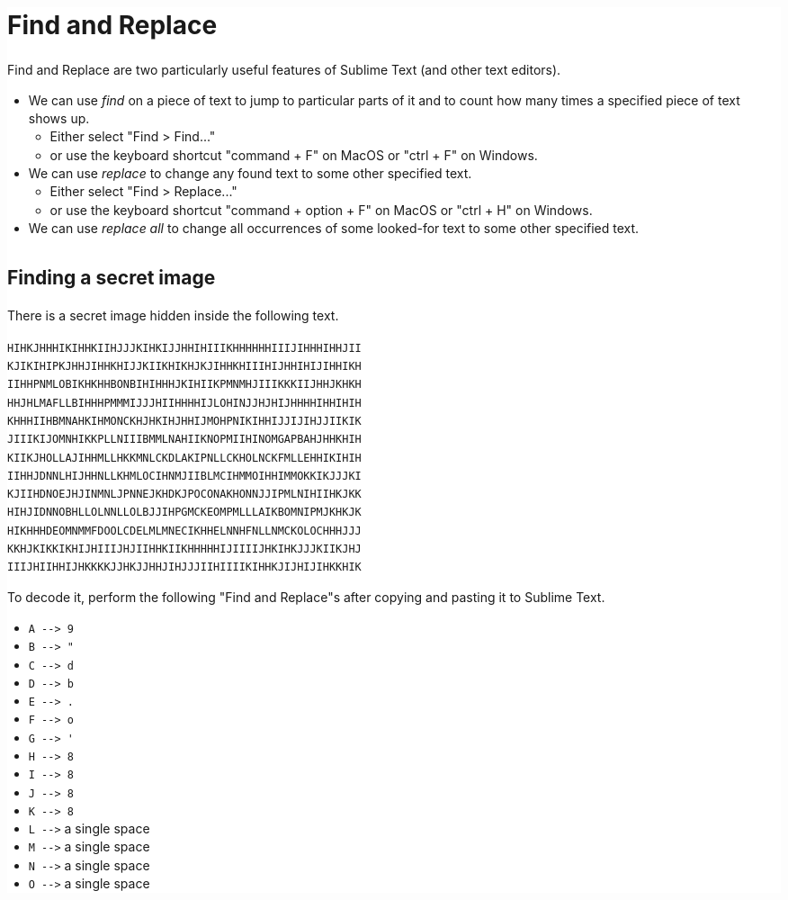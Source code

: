 # Find and Replace




Find and Replace are two particularly useful features of Sublime Text (and other text editors).
 - We can use *find* on a piece of text to jump to particular parts of it and
   to count how many times a specified piece of text shows up.
    - Either select "Find > Find..."
    - or use the keyboard shortcut "command + F" on MacOS or "ctrl + F" on Windows.
 - We can use *replace* to change any found text
   to some other specified text.
    - Either select "Find > Replace..."
    - or use the keyboard shortcut "command + option + F" on MacOS or "ctrl + H" on Windows.
 - We can use *replace all* to change
   all occurrences of some looked-for text
   to some other specified text.




## Finding a secret image

There is a secret image hidden inside the following text.

```
HIHKJHHHIKIHHKIIHJJJKIHKIJJHHIHIIIKHHHHHHIIIJIHHHIHHJII
KJIKIHIPKJHHJIHHKHIJJKIIKHIKHJKJIHHKHIIIHIJHHIHIJIHHIKH
IIHHPNMLOBIKHKHHBONBIHIHHHJKIHIIKPMNMHJIIIKKKIIJHHJKHKH
HHJHLMAFLLBIHHHPMMMIJJJHIIHHHHIJLOHINJJHJHIJHHHHIHHIHIH
KHHHIIHBMNAHKIHMONCKHJHKIHJHHIJMOHPNIKIHHIJJIJIHJJIIKIK
JIIIKIJOMNHIKKPLLNIIIBMMLNAHIIKNOPMIIHINOMGAPBAHJHHKHIH
KIIKJHOLLAJIHHMLLHKKMNLCKDLAKIPNLLCKHOLNCKFMLLEHHIKIHIH
IIHHJDNNLHIJHHNLLKHMLOCIHNMJIIBLMCIHMMOIHHIMMOKKIKJJJKI
KJIIHDNOEJHJINMNLJPNNEJKHDKJPOCONAKHONNJJIPMLNIHIIHKJKK
HIHJIDNNOBHLLOLNNLLOLBJJIHPGMCKEOMPMLLLAIKBOMNIPMJKHKJK
HIKHHHDEOMNMMFDOOLCDELMLMNECIKHHELNNHFNLLNMCKOLOCHHHJJJ
KKHJKIKKIKHIJHIIIJHJIIHHKIIKHHHHHIJIIIIJHKIHKJJJKIIKJHJ
IIIJHIIHHIJHKKKKJJHKJJHHJIHJJJIIHIIIIKIHHKJIJHIJIHKKHIK
```

To decode it, perform the following "Find and Replace"s
after copying and pasting it to Sublime Text.
 - `A --> 9`
 - `B --> "`
 - `C --> d`
 - `D --> b`
 - `E --> .`
 - `F --> o`
 - `G --> '`
 - `H --> 8`
 - `I --> 8`
 - `J --> 8`
 - `K --> 8`
 - `L -->` a single space
 - `M -->` a single space
 - `N -->` a single space
 - `O -->` a single space
